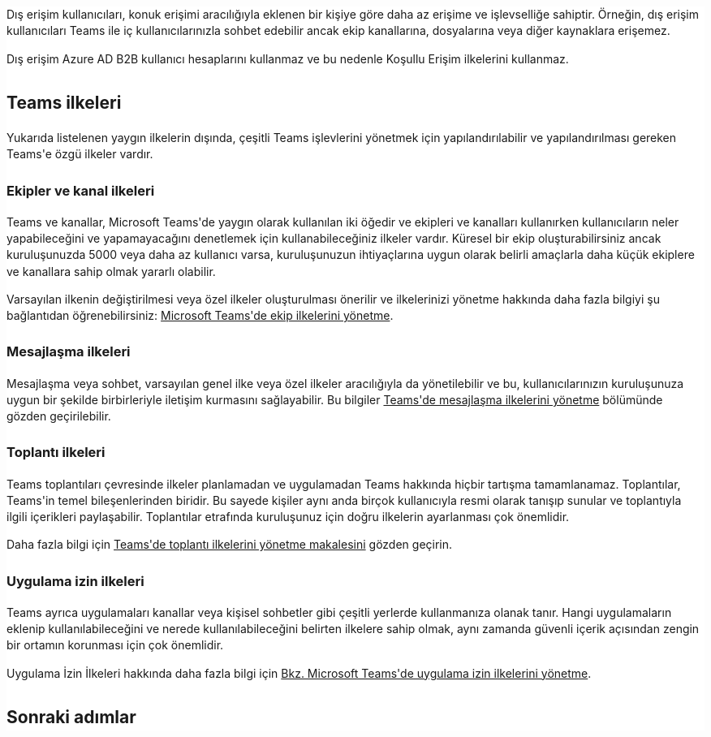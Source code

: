 Dış erişim kullanıcıları, konuk erişimi aracılığıyla eklenen bir kişiye göre daha az erişime ve işlevselliğe sahiptir. Örneğin, dış erişim kullanıcıları Teams ile iç kullanıcılarınızla sohbet edebilir ancak ekip kanallarına, dosyalarına veya diğer kaynaklara erişemez.

Dış erişim Azure AD B2B kullanıcı hesaplarını kullanmaz ve bu nedenle Koşullu Erişim ilkelerini kullanmaz.

## <a name="teams-policies"></a>Teams ilkeleri

Yukarıda listelenen yaygın ilkelerin dışında, çeşitli Teams işlevlerini yönetmek için yapılandırılabilir ve yapılandırılması gereken Teams'e özgü ilkeler vardır.

### <a name="teams-and-channels-policies"></a>Ekipler ve kanal ilkeleri

Teams ve kanallar, Microsoft Teams'de yaygın olarak kullanılan iki öğedir ve ekipleri ve kanalları kullanırken kullanıcıların neler yapabileceğini ve yapamayacağını denetlemek için kullanabileceğiniz ilkeler vardır. Küresel bir ekip oluşturabilirsiniz ancak kuruluşunuzda 5000 veya daha az kullanıcı varsa, kuruluşunuzun ihtiyaçlarına uygun olarak belirli amaçlarla daha küçük ekiplere ve kanallara sahip olmak yararlı olabilir.

Varsayılan ilkenin değiştirilmesi veya özel ilkeler oluşturulması önerilir ve ilkelerinizi yönetme hakkında daha fazla bilgiyi şu bağlantıdan öğrenebilirsiniz: [Microsoft Teams'de ekip ilkelerini yönetme](/microsoftteams/teams-policies).

### <a name="messaging-policies"></a>Mesajlaşma ilkeleri

Mesajlaşma veya sohbet, varsayılan genel ilke veya özel ilkeler aracılığıyla da yönetilebilir ve bu, kullanıcılarınızın kuruluşunuza uygun bir şekilde birbirleriyle iletişim kurmasını sağlayabilir. Bu bilgiler [Teams'de mesajlaşma ilkelerini yönetme](/microsoftteams/messaging-policies-in-teams) bölümünde gözden geçirilebilir.

### <a name="meeting-policies"></a>Toplantı ilkeleri

Teams toplantıları çevresinde ilkeler planlamadan ve uygulamadan Teams hakkında hiçbir tartışma tamamlanamaz. Toplantılar, Teams'in temel bileşenlerinden biridir. Bu sayede kişiler aynı anda birçok kullanıcıyla resmi olarak tanışıp sunular ve toplantıyla ilgili içerikleri paylaşabilir. Toplantılar etrafında kuruluşunuz için doğru ilkelerin ayarlanması çok önemlidir.

Daha fazla bilgi için [Teams'de toplantı ilkelerini yönetme makalesini](/microsoftteams/meeting-policies-in-teams) gözden geçirin.

### <a name="app-permission-policies"></a>Uygulama izin ilkeleri

Teams ayrıca uygulamaları kanallar veya kişisel sohbetler gibi çeşitli yerlerde kullanmanıza olanak tanır. Hangi uygulamaların eklenip kullanılabileceğini ve nerede kullanılabileceğini belirten ilkelere sahip olmak, aynı zamanda güvenli içerik açısından zengin bir ortamın korunması için çok önemlidir.

Uygulama İzin İlkeleri hakkında daha fazla bilgi için [Bkz. Microsoft Teams'de uygulama izin ilkelerini yönetme](/microsoftteams/teams-app-permission-policies).

## <a name="next-steps"></a>Sonraki adımlar
